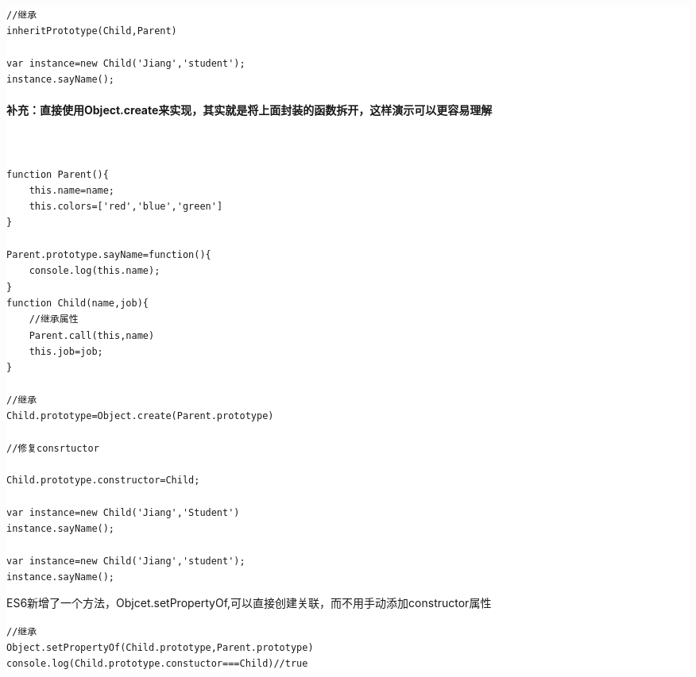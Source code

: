 ```
//继承
inheritPrototype(Child,Parent)

var instance=new Child('Jiang','student');
instance.sayName();
```

#### 补充：直接使用Object.create来实现，其实就是将上面封装的函数拆开，这样演示可以更容易理解

```


function Parent(){
    this.name=name;
    this.colors=['red','blue','green']
}

Parent.prototype.sayName=function(){
    console.log(this.name);
}
function Child(name,job){
    //继承属性
    Parent.call(this,name)
    this.job=job;
}

//继承
Child.prototype=Object.create(Parent.prototype)

//修复consrtuctor

Child.prototype.constructor=Child;

var instance=new Child('Jiang','Student')
instance.sayName();

var instance=new Child('Jiang','student');
instance.sayName();
```

ES6新增了一个方法，Objcet.setPropertyOf,可以直接创建关联，而不用手动添加constructor属性

```
//继承
Object.setPropertyOf(Child.prototype,Parent.prototype)
console.log(Child.prototype.constuctor===Child)//true
```